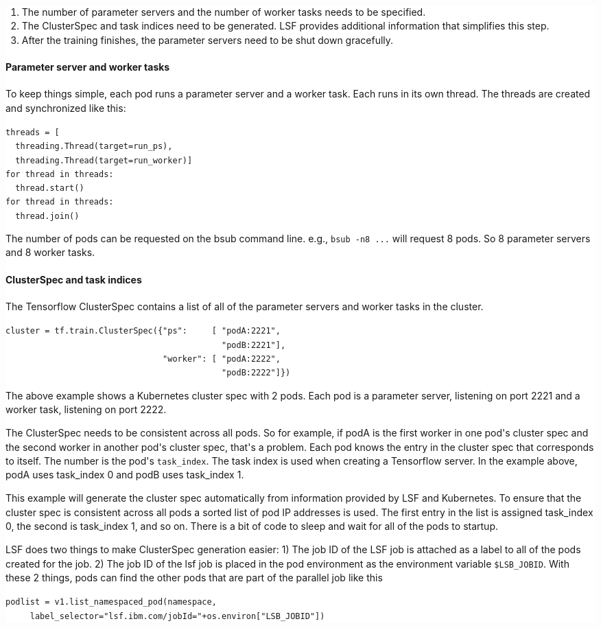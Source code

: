 1. The number of parameter servers and the number of worker tasks needs to be specified.
2. The ClusterSpec and task indices need to be generated. LSF provides additional information that simplifies this step.
3. After the training finishes, the parameter servers need to be shut down gracefully.

#### Parameter server and worker tasks

To keep things simple, each pod runs a parameter server and a worker task. Each runs in its own thread.  The threads are created and synchronized like this:

```
threads = [
  threading.Thread(target=run_ps),
  threading.Thread(target=run_worker)]
for thread in threads:
  thread.start()
for thread in threads:
  thread.join()
```

The number of pods can be requested on the bsub command line. e.g., `bsub -n8 ...` will request 8 pods.  So 8 parameter servers and 8 worker tasks.

#### ClusterSpec and task indices

The Tensorflow ClusterSpec contains a list of all of the parameter servers and worker tasks in the cluster.

```
cluster = tf.train.ClusterSpec({"ps":     [ "podA:2221",
                                            "podB:2221"],
                                "worker": [ "podA:2222",
                                            "podB:2222"]})
```
The above example shows a Kubernetes cluster spec with 2 pods. Each pod is a parameter server, listening on port 2221 and a worker task, listening on port 2222.

The ClusterSpec needs to be consistent across all pods.  So for example, if podA is the first worker in one pod's cluster spec and the second worker in another pod's cluster spec, that's a problem.  Each pod knows the entry in the cluster spec that corresponds to itself.  The number is the pod's `task_index`. The task index is used when creating a Tensorflow server.  In the example above, podA uses task_index 0 and podB uses task_index 1.

This example will generate the cluster spec automatically from information provided by LSF and Kubernetes.  To ensure that the cluster spec is consistent across all pods a sorted list of pod IP addresses is used. The first entry in the list is assigned task_index 0, the second is task_index 1, and so on. There is a bit of code to sleep and wait for all of the pods to startup.

LSF does two things to make ClusterSpec generation easier: 1) The job ID of the LSF job is attached as a label to all of the pods created for the job.  2) The job ID of the lsf job is placed in the pod environment as the environment variable `$LSB_JOBID`.  With these 2 things, pods can find the other pods that are part of the parallel job like this

```
podlist = v1.list_namespaced_pod(namespace,
     label_selector="lsf.ibm.com/jobId="+os.environ["LSB_JOBID"])
```
